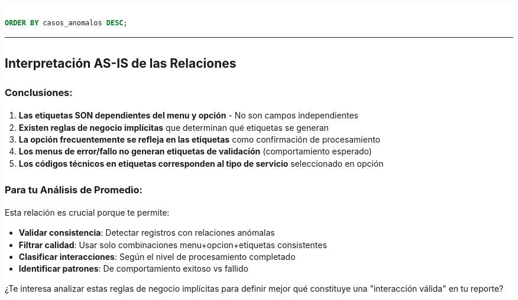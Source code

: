 ```sql

ORDER BY casos_anomalos DESC;
```

---

## **Interpretación AS-IS de las Relaciones**

### **Conclusiones:**

1. **Las etiquetas SON dependientes del menu y opción** - No son campos independientes
2. **Existen reglas de negocio implícitas** que determinan qué etiquetas se generan
3. **La opción frecuentemente se refleja en las etiquetas** como confirmación de procesamiento
4. **Los menus de error/fallo no generan etiquetas de validación** (comportamiento esperado)
5. **Los códigos técnicos en etiquetas corresponden al tipo de servicio** seleccionado en opción

### **Para tu Análisis de Promedio:**

Esta relación es crucial porque te permite:
- **Validar consistencia**: Detectar registros con relaciones anómalas
- **Filtrar calidad**: Usar solo combinaciones menu+opcion+etiquetas consistentes
- **Clasificar interacciones**: Según el nivel de procesamiento completado
- **Identificar patrones**: De comportamiento exitoso vs fallido

¿Te interesa analizar estas reglas de negocio implícitas para definir mejor qué constituye una "interacción válida" en tu reporte?